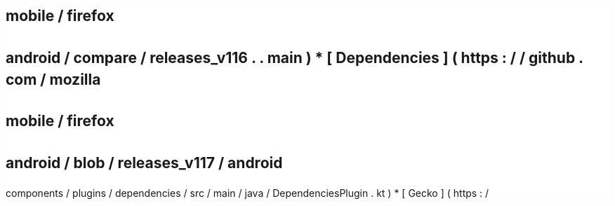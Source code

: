 mobile
/
firefox
-
android
/
compare
/
releases_v116
.
.
main
)
*
[
Dependencies
]
(
https
:
/
/
github
.
com
/
mozilla
-
mobile
/
firefox
-
android
/
blob
/
releases_v117
/
android
-
components
/
plugins
/
dependencies
/
src
/
main
/
java
/
DependenciesPlugin
.
kt
)
*
[
Gecko
]
(
https
:
/